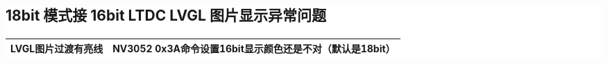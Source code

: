 ## 18bit 模式接 16bit LTDC LVGL 图片显示异常问题

| LVGL图片过渡有亮线                                   | NV3052 0x3A命令设置16bit显示颜色还是不对（默认是18bit）      |
| ---------------------------------------------------- | ------------------------------------------------------------ |